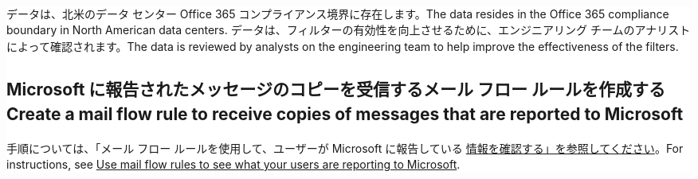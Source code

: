 <span data-ttu-id="f740d-149">データは、北米のデータ センター Office 365 コンプライアンス境界に存在します。</span><span class="sxs-lookup"><span data-stu-id="f740d-149">The data resides in the Office 365 compliance boundary in North American data centers.</span></span> <span data-ttu-id="f740d-150">データは、フィルターの有効性を向上させるために、エンジニアリング チームのアナリストによって確認されます。</span><span class="sxs-lookup"><span data-stu-id="f740d-150">The data is reviewed by analysts on the engineering team to help improve the effectiveness of the filters.</span></span>

## <a name="create-a-mail-flow-rule-to-receive-copies-of-messages-that-are-reported-to-microsoft"></a><span data-ttu-id="f740d-151">Microsoft に報告されたメッセージのコピーを受信するメール フロー ルールを作成する</span><span class="sxs-lookup"><span data-stu-id="f740d-151">Create a mail flow rule to receive copies of messages that are reported to Microsoft</span></span>

<span data-ttu-id="f740d-152">手順については、「メール フロー ルールを使用して、ユーザーが Microsoft に報告している [情報を確認する」を参照してください](use-mail-flow-rules-to-see-what-your-users-are-reporting-to-microsoft.md)。</span><span class="sxs-lookup"><span data-stu-id="f740d-152">For instructions, see [Use mail flow rules to see what your users are reporting to Microsoft](use-mail-flow-rules-to-see-what-your-users-are-reporting-to-microsoft.md).</span></span>
